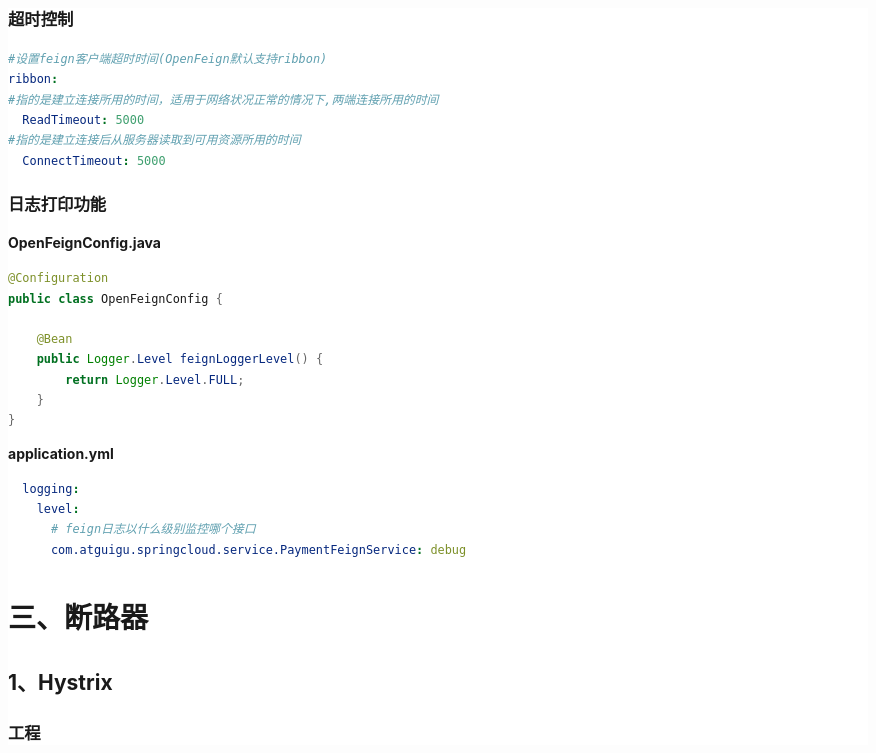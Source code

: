 

### 超时控制

```yml
#设置feign客户端超时时间(OpenFeign默认支持ribbon)
ribbon:
#指的是建立连接所用的时间，适用于网络状况正常的情况下,两端连接所用的时间
  ReadTimeout: 5000
#指的是建立连接后从服务器读取到可用资源所用的时间
  ConnectTimeout: 5000
```





### 日志打印功能



**OpenFeignConfig.java**

```java
@Configuration
public class OpenFeignConfig {

    @Bean
    public Logger.Level feignLoggerLevel() {
        return Logger.Level.FULL;
    }
}
```



**application.yml**



```yml
  logging:
    level:
      # feign日志以什么级别监控哪个接口
      com.atguigu.springcloud.service.PaymentFeignService: debug
```







# 三、断路器



## 1、Hystrix



### 工程
